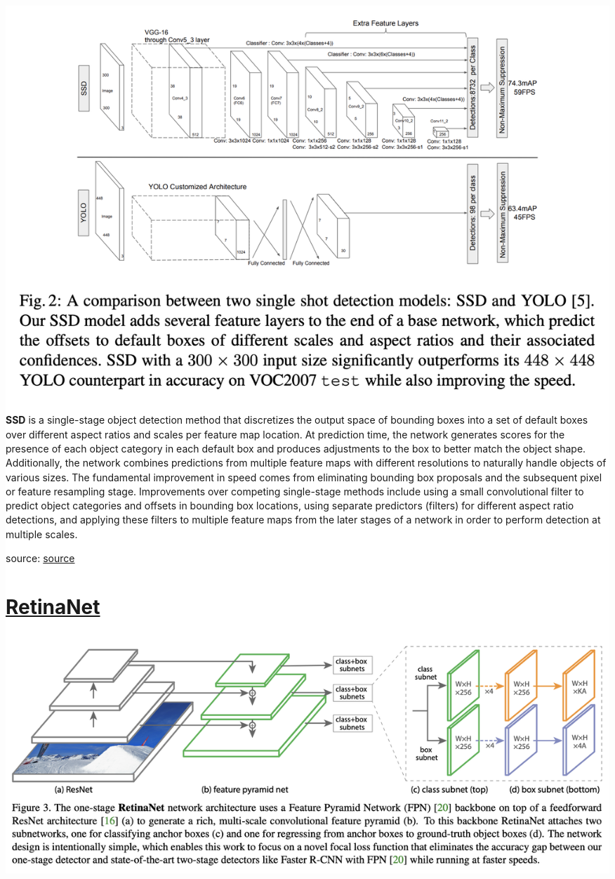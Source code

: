 ![](./img/Screen_Shot_2020-06-27_at_1.59.27_PM.png)

**SSD** is a single-stage object detection method that discretizes the output space of bounding boxes into a set of default boxes over different aspect ratios and scales per feature map location. At prediction time, the network generates scores for the presence of each object category in each default box and produces adjustments to the box to better match the object shape. Additionally, the network combines predictions from multiple feature maps with different resolutions to naturally handle objects of various sizes. The fundamental improvement in speed comes from eliminating bounding box proposals and the subsequent pixel or feature resampling stage. Improvements over competing single-stage methods include using a small convolutional filter to predict object categories and offsets in bounding box locations, using separate predictors (filters) for different aspect ratio detections, and applying these filters to multiple feature maps from the later stages of a network in order to perform detection at multiple scales.

source: [source](http://arxiv.org/abs/1512.02325v5)
# [RetinaNet](https://paperswithcode.com/method/retinanet)
![](./img/Screen_Shot_2020-06-07_at_4.22.37_PM.png)
